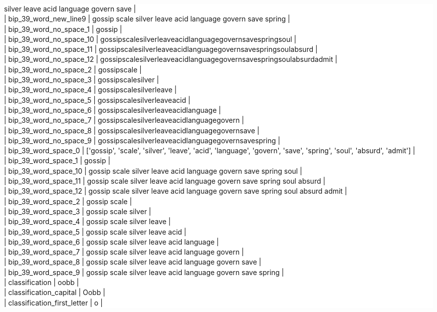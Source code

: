 silver
leave
acid
language
govern
save |  
| bip_39_word_new_line9 | gossip
scale
silver
leave
acid
language
govern
save
spring |  
| bip_39_word_no_space_1 | gossip |  
| bip_39_word_no_space_10 | gossipscalesilverleaveacidlanguagegovernsavespringsoul |  
| bip_39_word_no_space_11 | gossipscalesilverleaveacidlanguagegovernsavespringsoulabsurd |  
| bip_39_word_no_space_12 | gossipscalesilverleaveacidlanguagegovernsavespringsoulabsurdadmit |  
| bip_39_word_no_space_2 | gossipscale |  
| bip_39_word_no_space_3 | gossipscalesilver |  
| bip_39_word_no_space_4 | gossipscalesilverleave |  
| bip_39_word_no_space_5 | gossipscalesilverleaveacid |  
| bip_39_word_no_space_6 | gossipscalesilverleaveacidlanguage |  
| bip_39_word_no_space_7 | gossipscalesilverleaveacidlanguagegovern |  
| bip_39_word_no_space_8 | gossipscalesilverleaveacidlanguagegovernsave |  
| bip_39_word_no_space_9 | gossipscalesilverleaveacidlanguagegovernsavespring |  
| bip_39_word_space_0 | ['gossip', 'scale', 'silver', 'leave', 'acid', 'language', 'govern', 'save', 'spring', 'soul', 'absurd', 'admit'] |  
| bip_39_word_space_1 | gossip |  
| bip_39_word_space_10 | gossip scale silver leave acid language govern save spring soul |  
| bip_39_word_space_11 | gossip scale silver leave acid language govern save spring soul absurd |  
| bip_39_word_space_12 | gossip scale silver leave acid language govern save spring soul absurd admit |  
| bip_39_word_space_2 | gossip scale |  
| bip_39_word_space_3 | gossip scale silver |  
| bip_39_word_space_4 | gossip scale silver leave |  
| bip_39_word_space_5 | gossip scale silver leave acid |  
| bip_39_word_space_6 | gossip scale silver leave acid language |  
| bip_39_word_space_7 | gossip scale silver leave acid language govern |  
| bip_39_word_space_8 | gossip scale silver leave acid language govern save |  
| bip_39_word_space_9 | gossip scale silver leave acid language govern save spring |  
| classification | oobb |  
| classification_capital | Oobb |  
| classification_first_letter | o |  